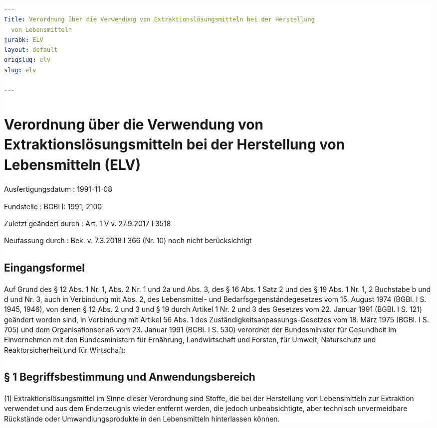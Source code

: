 ```yaml
---
Title: Verordnung über die Verwendung von Extraktionslösungsmitteln bei der Herstellung
  von Lebensmitteln
jurabk: ELV
layout: default
origslug: elv
slug: elv

---
```


# Verordnung über die Verwendung von Extraktionslösungsmitteln bei der Herstellung von Lebensmitteln (ELV)

Ausfertigungsdatum
:   1991-11-08

Fundstelle
:   BGBl I: 1991, 2100

Zuletzt geändert durch
:   Art. 1 V v. 27.9.2017 I 3518

Neufassung durch
:   Bek. v. 7.3.2018 I 366 (Nr. 10) noch nicht berücksichtigt


## Eingangsformel

Auf Grund des § 12 Abs. 1 Nr. 1, Abs. 2 Nr. 1 und 2a und Abs. 3, des §
16 Abs. 1 Satz 2 und des § 19 Abs. 1 Nr. 1, 2 Buchstabe b und d und
Nr. 3, auch in Verbindung mit Abs. 2, des Lebensmittel- und
Bedarfsgegenständegesetzes vom 15. August 1974 (BGBl. I S. 1945,
1946), von denen § 12 Abs. 2 und 3 und § 19 durch Artikel 1 Nr. 2 und
3 des Gesetzes vom 22. Januar 1991 (BGBl. I S. 121) geändert worden
sind, in Verbindung mit Artikel 56 Abs. 1 des
Zuständigkeitsanpassungs-Gesetzes vom 18. März 1975 (BGBl. I S. 705)
und dem Organisationserlaß vom 23. Januar 1991 (BGBl. I S. 530)
verordnet der Bundesminister für Gesundheit im Einvernehmen mit den
Bundesministern für Ernährung, Landwirtschaft und Forsten, für Umwelt,
Naturschutz und Reaktorsicherheit und für Wirtschaft:


## § 1 Begriffsbestimmung und Anwendungsbereich

(1) Extraktionslösungsmittel im Sinne dieser Verordnung sind Stoffe,
die bei der Herstellung von Lebensmitteln zur Extraktion verwendet und
aus dem Enderzeugnis wieder entfernt werden, die jedoch
unbeabsichtigte, aber technisch unvermeidbare Rückstände oder
Umwandlungsprodukte in den Lebensmitteln hinterlassen können.
